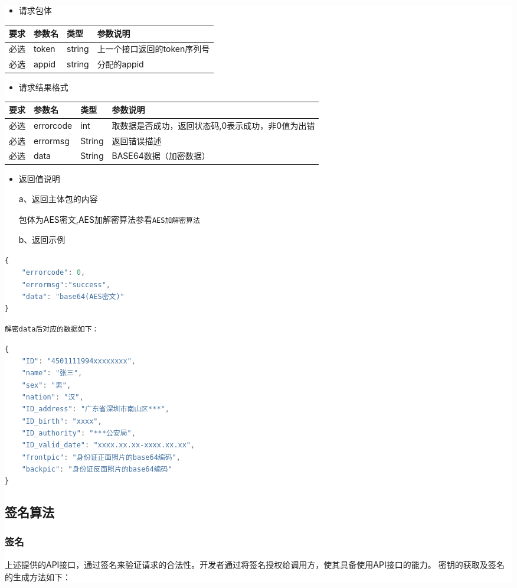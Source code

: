 - 请求包体

| 要求   | 参数名   | 类型     | 参数说明             |
| :--- | :---- | :----- | :--------------- |
| 必选   | token | string | 上一个接口返回的token序列号 |
| 必选   | appid | string | 分配的appid         |

- 请求结果格式

| 要求   | 参数名       | 类型     | 参数说明                       |
| :--- | :-------- | :----- | :------------------------- |
| 必选   | errorcode | int    | 取数据是否成功，返回状态码,0表示成功，非0值为出错 |
| 必选   | errormsg  | String | 返回错误描述                     |
| 必选   | data      | String | BASE64数据（加密数据）             |

- 返回值说明

    a、返回主体包的内容 

    包体为AES密文,AES加解密算法参看`AES加解密算法`

    b、返回示例
```js
{
    "errorcode": 0,
    "errormsg":"success",
    "data": "base64(AES密文)"
}
```

    解密data后对应的数据如下：
```js
{
    "ID": "4501111994xxxxxxxx",
    "name": "张三",
    "sex": "男",
    "nation": "汉",
    "ID_address": "广东省深圳市南山区***",
    "ID_birth": "xxxx",
    "ID_authority": "***公安局",
    "ID_valid_date": "xxxx.xx.xx-xxxx.xx.xx",
    "frontpic": "身份证正面照片的base64编码",
    "backpic": "身份证反面照片的base64编码"
}
```


## 签名算法

### 签名
上述提供的API接口，通过签名来验证请求的合法性。开发者通过将签名授权给调用方，使其具备使用API接口的能力。 密钥的获取及签名的生成方法如下：
